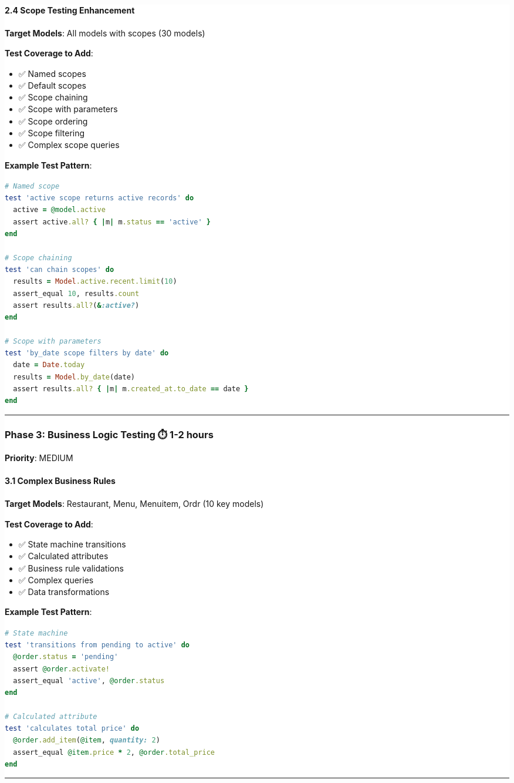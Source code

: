 #### **2.4 Scope Testing Enhancement**
**Target Models**: All models with scopes (30 models)

**Test Coverage to Add**:
- ✅ Named scopes
- ✅ Default scopes
- ✅ Scope chaining
- ✅ Scope with parameters
- ✅ Scope ordering
- ✅ Scope filtering
- ✅ Complex scope queries

**Example Test Pattern**:
```ruby
# Named scope
test 'active scope returns active records' do
  active = @model.active
  assert active.all? { |m| m.status == 'active' }
end

# Scope chaining
test 'can chain scopes' do
  results = Model.active.recent.limit(10)
  assert_equal 10, results.count
  assert results.all?(&:active?)
end

# Scope with parameters
test 'by_date scope filters by date' do
  date = Date.today
  results = Model.by_date(date)
  assert results.all? { |m| m.created_at.to_date == date }
end
```

---

### **Phase 3: Business Logic Testing** ⏱️ 1-2 hours
**Priority**: MEDIUM

#### **3.1 Complex Business Rules**
**Target Models**: Restaurant, Menu, Menuitem, Ordr (10 key models)

**Test Coverage to Add**:
- ✅ State machine transitions
- ✅ Calculated attributes
- ✅ Business rule validations
- ✅ Complex queries
- ✅ Data transformations

**Example Test Pattern**:
```ruby
# State machine
test 'transitions from pending to active' do
  @order.status = 'pending'
  assert @order.activate!
  assert_equal 'active', @order.status
end

# Calculated attribute
test 'calculates total price' do
  @order.add_item(@item, quantity: 2)
  assert_equal @item.price * 2, @order.total_price
end
```

---